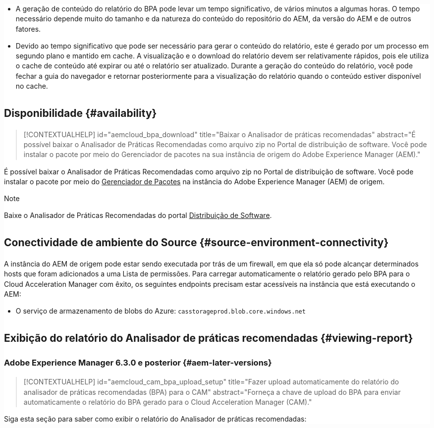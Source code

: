 * A geração de conteúdo do relatório do BPA pode levar um tempo significativo, de vários minutos a algumas horas. O tempo necessário depende muito do tamanho e da natureza do conteúdo do repositório do AEM, da versão do AEM e de outros fatores.

* Devido ao tempo significativo que pode ser necessário para gerar o conteúdo do relatório, este é gerado por um processo em segundo plano e mantido em cache. A visualização e o download do relatório devem ser relativamente rápidos, pois ele utiliza o cache de conteúdo até expirar ou até o relatório ser atualizado. Durante a geração do conteúdo do relatório, você pode fechar a guia do navegador e retornar posteriormente para a visualização do relatório quando o conteúdo estiver disponível no cache.

## Disponibilidade {#availability}

>[!CONTEXTUALHELP]
>id="aemcloud_bpa_download"
>title="Baixar o Analisador de práticas recomendadas"
>abstract="É possível baixar o Analisador de Práticas Recomendadas como arquivo zip no Portal de distribuição de software. Você pode instalar o pacote por meio do Gerenciador de pacotes na sua instância de origem do Adobe Experience Manager (AEM)."

É possível baixar o Analisador de Práticas Recomendadas como arquivo zip no Portal de distribuição de software. Você pode instalar o pacote por meio do [Gerenciador de Pacotes](/help/implementing/developing/tools/package-manager.md) na instância do Adobe Experience Manager (AEM) de origem.

>[!NOTE]
>Baixe o Analisador de Práticas Recomendadas do portal [Distribuição de Software](https://experience.adobe.com/#/downloads/content/software-distribution/en/aemcloud.html).

## Conectividade de ambiente do Source {#source-environment-connectivity}

A instância do AEM de origem pode estar sendo executada por trás de um firewall, em que ela só pode alcançar determinados hosts que foram adicionados a uma Lista de permissões. Para carregar automaticamente o relatório gerado pelo BPA para o Cloud Acceleration Manager com êxito, os seguintes endpoints precisam estar acessíveis na instância que está executando o AEM:

* O serviço de armazenamento de blobs do Azure: `casstorageprod.blob.core.windows.net`


## Exibição do relatório do Analisador de práticas recomendadas {#viewing-report}

### Adobe Experience Manager 6.3.0 e posterior {#aem-later-versions}

>[!CONTEXTUALHELP]
>id="aemcloud_cam_bpa_upload_setup"
>title="Fazer upload automaticamente do relatório do analisador de práticas recomendadas (BPA) para o CAM"
>abstract="Forneça a chave de upload do BPA para enviar automaticamente o relatório do BPA gerado para o Cloud Acceleration Manager (CAM)."

Siga esta seção para saber como exibir o relatório do Analisador de práticas recomendadas:
